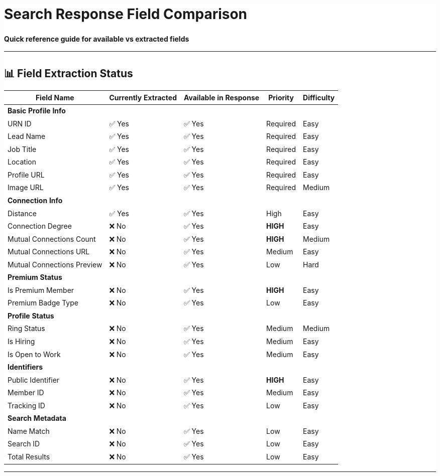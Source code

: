 # Search Response Field Comparison

**Quick reference guide for available vs extracted fields**

---

## 📊 Field Extraction Status

| Field Name | Currently Extracted | Available in Response | Priority | Difficulty |
|------------|--------------------|-----------------------|----------|------------|
| **Basic Profile Info** |
| URN ID | ✅ Yes | ✅ Yes | Required | Easy |
| Lead Name | ✅ Yes | ✅ Yes | Required | Easy |
| Job Title | ✅ Yes | ✅ Yes | Required | Easy |
| Location | ✅ Yes | ✅ Yes | Required | Easy |
| Profile URL | ✅ Yes | ✅ Yes | Required | Easy |
| Image URL | ✅ Yes | ✅ Yes | Required | Medium |
| **Connection Info** |
| Distance | ✅ Yes | ✅ Yes | High | Easy |
| Connection Degree | ❌ No | ✅ Yes | **HIGH** | Easy |
| Mutual Connections Count | ❌ No | ✅ Yes | **HIGH** | Medium |
| Mutual Connections URL | ❌ No | ✅ Yes | Medium | Easy |
| Mutual Connections Preview | ❌ No | ✅ Yes | Low | Hard |
| **Premium Status** |
| Is Premium Member | ❌ No | ✅ Yes | **HIGH** | Easy |
| Premium Badge Type | ❌ No | ✅ Yes | Low | Easy |
| **Profile Status** |
| Ring Status | ❌ No | ✅ Yes | Medium | Medium |
| Is Hiring | ❌ No | ✅ Yes | Medium | Easy |
| Is Open to Work | ❌ No | ✅ Yes | Medium | Easy |
| **Identifiers** |
| Public Identifier | ❌ No | ✅ Yes | **HIGH** | Easy |
| Member ID | ❌ No | ✅ Yes | Medium | Easy |
| Tracking ID | ❌ No | ✅ Yes | Low | Easy |
| **Search Metadata** |
| Name Match | ❌ No | ✅ Yes | Low | Easy |
| Search ID | ❌ No | ✅ Yes | Low | Easy |
| Total Results | ❌ No | ✅ Yes | Low | Easy |

---